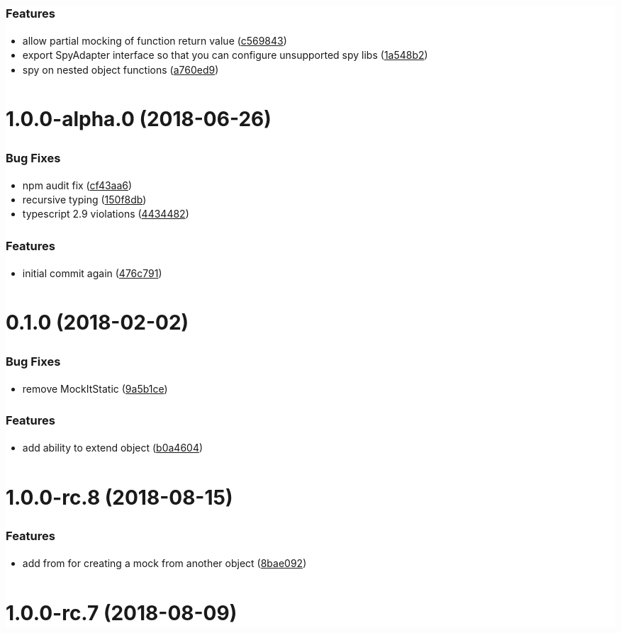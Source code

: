 
### Features

* allow partial mocking of function return value ([c569843](https://github.com/ike18t/ts-mockery/commit/c569843))
* export SpyAdapter interface so that you can configure unsupported spy libs ([1a548b2](https://github.com/ike18t/ts-mockery/commit/1a548b2))
* spy on nested object functions ([a760ed9](https://github.com/ike18t/ts-mockery/commit/a760ed9))



<a name="1.0.0-alpha.0"></a>
# 1.0.0-alpha.0 (2018-06-26)


### Bug Fixes

* npm audit fix ([cf43aa6](https://github.com/ike18t/ts-mockery/commit/cf43aa6))
* recursive typing ([150f8db](https://github.com/ike18t/ts-mockery/commit/150f8db))
* typescript 2.9 violations ([4434482](https://github.com/ike18t/ts-mockery/commit/4434482))


### Features

* initial commit again ([476c791](https://github.com/ike18t/ts-mockery/commit/476c791))



<a name="0.1.0"></a>
# 0.1.0 (2018-02-02)


### Bug Fixes

* remove MockItStatic ([9a5b1ce](https://github.com/ike18t/ts-mockery/commit/9a5b1ce))


### Features

* add ability to extend object ([b0a4604](https://github.com/ike18t/ts-mockery/commit/b0a4604))



<a name="1.0.0-rc.8"></a>
# 1.0.0-rc.8 (2018-08-15)


### Features

* add from for creating a mock from another object ([8bae092](https://github.com/ike18t/ts-mockery/commit/8bae092))



<a name="1.0.0-rc.7"></a>
# 1.0.0-rc.7 (2018-08-09)

